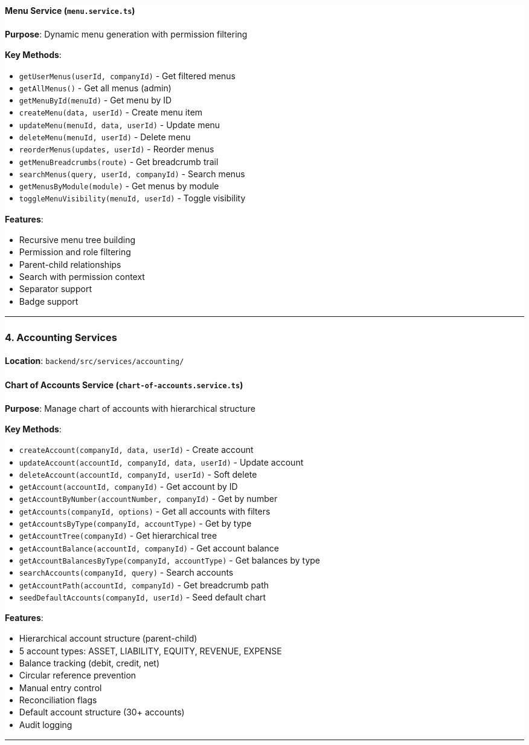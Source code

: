 
#### **Menu Service** (`menu.service.ts`)
**Purpose**: Dynamic menu generation with permission filtering

**Key Methods**:
- `getUserMenus(userId, companyId)` - Get filtered menus
- `getAllMenus()` - Get all menus (admin)
- `getMenuById(menuId)` - Get menu by ID
- `createMenu(data, userId)` - Create menu item
- `updateMenu(menuId, data, userId)` - Update menu
- `deleteMenu(menuId, userId)` - Delete menu
- `reorderMenus(updates, userId)` - Reorder menus
- `getMenuBreadcrumbs(route)` - Get breadcrumb trail
- `searchMenus(query, userId, companyId)` - Search menus
- `getMenusByModule(module)` - Get menus by module
- `toggleMenuVisibility(menuId, userId)` - Toggle visibility

**Features**:
- Recursive menu tree building
- Permission and role filtering
- Parent-child relationships
- Search with permission context
- Separator support
- Badge support

---

### **4. Accounting Services**
**Location**: `backend/src/services/accounting/`

#### **Chart of Accounts Service** (`chart-of-accounts.service.ts`)
**Purpose**: Manage chart of accounts with hierarchical structure

**Key Methods**:
- `createAccount(companyId, data, userId)` - Create account
- `updateAccount(accountId, companyId, data, userId)` - Update account
- `deleteAccount(accountId, companyId, userId)` - Soft delete
- `getAccount(accountId, companyId)` - Get account by ID
- `getAccountByNumber(accountNumber, companyId)` - Get by number
- `getAccounts(companyId, options)` - Get all accounts with filters
- `getAccountsByType(companyId, accountType)` - Get by type
- `getAccountTree(companyId)` - Get hierarchical tree
- `getAccountBalance(accountId, companyId)` - Get account balance
- `getAccountBalancesByType(companyId, accountType)` - Get balances by type
- `searchAccounts(companyId, query)` - Search accounts
- `getAccountPath(accountId, companyId)` - Get breadcrumb path
- `seedDefaultAccounts(companyId, userId)` - Seed default chart

**Features**:
- Hierarchical account structure (parent-child)
- 5 account types: ASSET, LIABILITY, EQUITY, REVENUE, EXPENSE
- Balance tracking (debit, credit, net)
- Circular reference prevention
- Manual entry control
- Reconciliation flags
- Default account structure (30+ accounts)
- Audit logging

---